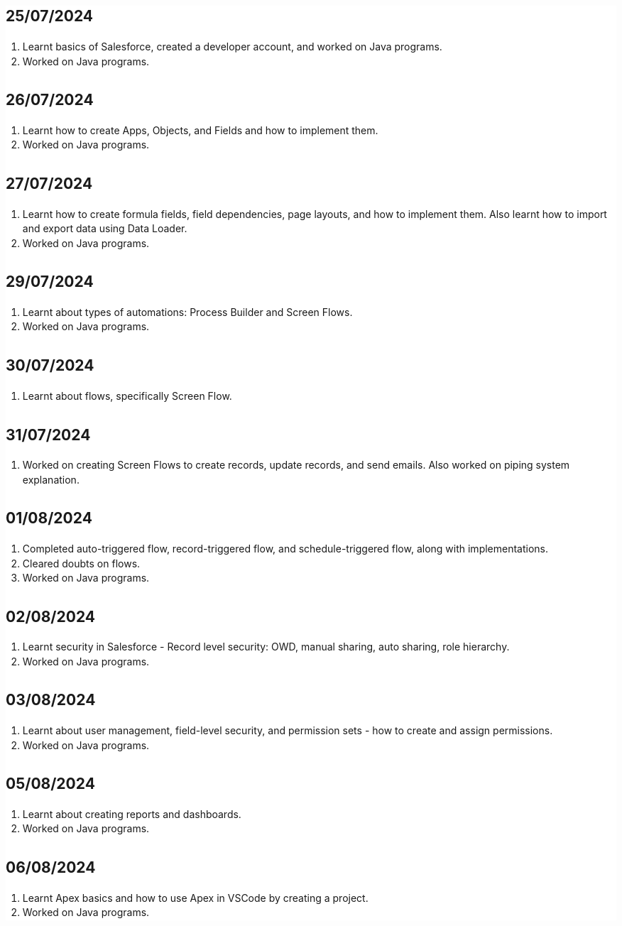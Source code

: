 ## 25/07/2024
1. Learnt basics of Salesforce, created a developer account, and worked on Java programs.
2. Worked on Java programs.

## 26/07/2024
1. Learnt how to create Apps, Objects, and Fields and how to implement them.
2. Worked on Java programs.

## 27/07/2024
1. Learnt how to create formula fields, field dependencies, page layouts, and how to implement them. Also learnt how to import and export data using Data Loader.
2. Worked on Java programs.

## 29/07/2024
1. Learnt about types of automations: Process Builder and Screen Flows.
2. Worked on Java programs.

## 30/07/2024
1. Learnt about flows, specifically Screen Flow.

## 31/07/2024
1. Worked on creating Screen Flows to create records, update records, and send emails. Also worked on piping system explanation.

## 01/08/2024
1. Completed auto-triggered flow, record-triggered flow, and schedule-triggered flow, along with implementations.
2. Cleared doubts on flows.
3. Worked on Java programs.

## 02/08/2024
1. Learnt security in Salesforce - Record level security: OWD, manual sharing, auto sharing, role hierarchy.
2. Worked on Java programs.

## 03/08/2024
1. Learnt about user management, field-level security, and permission sets - how to create and assign permissions.
2. Worked on Java programs.

## 05/08/2024
1. Learnt about creating reports and dashboards.
2. Worked on Java programs.

## 06/08/2024
1. Learnt Apex basics and how to use Apex in VSCode by creating a project.
2. Worked on Java programs.
